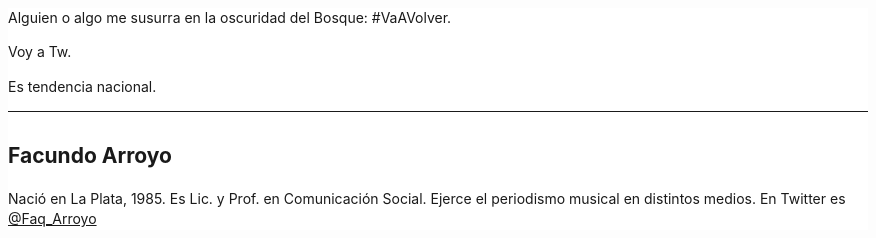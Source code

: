 Alguien
o algo me susurra en la oscuridad del Bosque: #VaAVolver.

Voy
a Tw.

Es
tendencia nacional.



---

Facundo Arroyo
--------------

 Nació en La Plata, 1985. Es Lic. y Prof. en Comunicación Social. Ejerce el periodismo musical en distintos medios. En Twitter es [@Faq\_Arroyo](https://twitter.com/Faq_Arroyo) 

